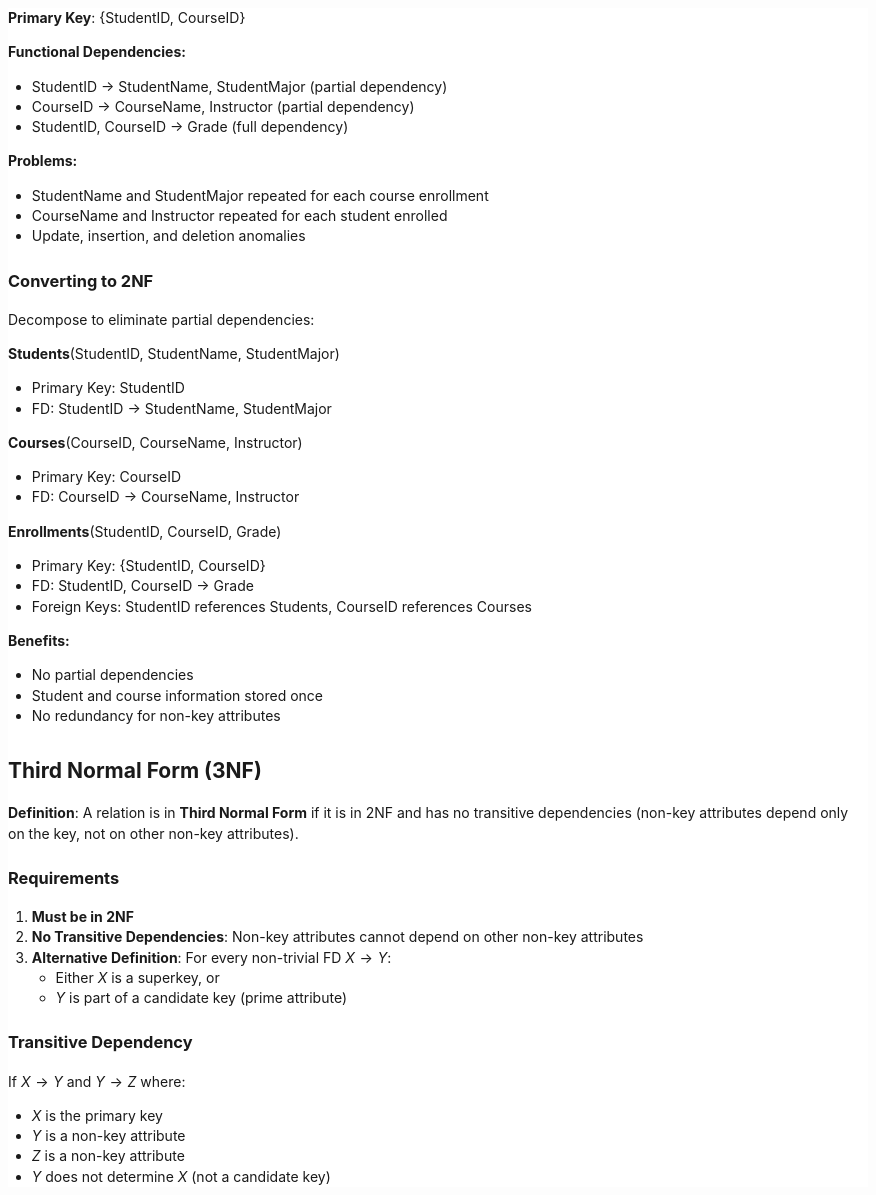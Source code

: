 **Primary Key**: {StudentID, CourseID}

**Functional Dependencies:**
- StudentID $\rightarrow$ StudentName, StudentMajor (partial dependency)
- CourseID $\rightarrow$ CourseName, Instructor (partial dependency)
- StudentID, CourseID $\rightarrow$ Grade (full dependency)

**Problems:**
- StudentName and StudentMajor repeated for each course enrollment
- CourseName and Instructor repeated for each student enrolled
- Update, insertion, and deletion anomalies

### **Converting to 2NF**

Decompose to eliminate partial dependencies:

**Students**(StudentID, StudentName, StudentMajor)
- Primary Key: StudentID
- FD: StudentID $\rightarrow$ StudentName, StudentMajor

**Courses**(CourseID, CourseName, Instructor)
- Primary Key: CourseID
- FD: CourseID $\rightarrow$ CourseName, Instructor

**Enrollments**(StudentID, CourseID, Grade)
- Primary Key: {StudentID, CourseID}
- FD: StudentID, CourseID $\rightarrow$ Grade
- Foreign Keys: StudentID references Students, CourseID references Courses

**Benefits:**
- No partial dependencies
- Student and course information stored once
- No redundancy for non-key attributes

## Third Normal Form (3NF)

**Definition**: A relation is in **Third Normal Form** if it is in 2NF and has no transitive dependencies (non-key attributes depend only on the key, not on other non-key attributes).

### **Requirements**

1. **Must be in 2NF**
2. **No Transitive Dependencies**: Non-key attributes cannot depend on other non-key attributes
3. **Alternative Definition**: For every non-trivial FD $X \rightarrow Y$:
   - Either $X$ is a superkey, or
   - $Y$ is part of a candidate key (prime attribute)

### **Transitive Dependency**

If $X \rightarrow Y$ and $Y \rightarrow Z$ where:
- $X$ is the primary key
- $Y$ is a non-key attribute
- $Z$ is a non-key attribute
- $Y$ does not determine $X$ (not a candidate key)
